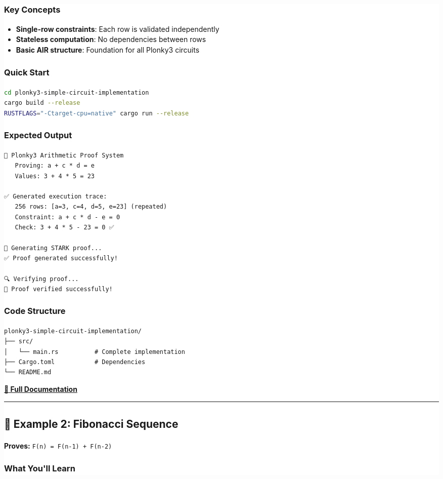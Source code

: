 ### Key Concepts

- **Single-row constraints**: Each row is validated independently
- **Stateless computation**: No dependencies between rows
- **Basic AIR structure**: Foundation for all Plonky3 circuits

### Quick Start

```bash
cd plonky3-simple-circuit-implementation
cargo build --release
RUSTFLAGS="-Ctarget-cpu=native" cargo run --release
```

### Expected Output

```
🧮 Plonky3 Arithmetic Proof System
   Proving: a + c * d = e
   Values: 3 + 4 * 5 = 23

✅ Generated execution trace:
   256 rows: [a=3, c=4, d=5, e=23] (repeated)
   Constraint: a + c * d - e = 0
   Check: 3 + 4 * 5 - 23 = 0 ✅

🔄 Generating STARK proof...
✅ Proof generated successfully!

🔍 Verifying proof...
🎉 Proof verified successfully!
```

### Code Structure

```
plonky3-simple-circuit-implementation/
├── src/
│   └── main.rs          # Complete implementation
├── Cargo.toml           # Dependencies
└── README.md
```

**[📖 Full Documentation](https://www.notion.so/your-arithmetic-guide-link)**

---

## 🔢 Example 2: Fibonacci Sequence

**Proves:** `F(n) = F(n-1) + F(n-2)`

### What You'll Learn
